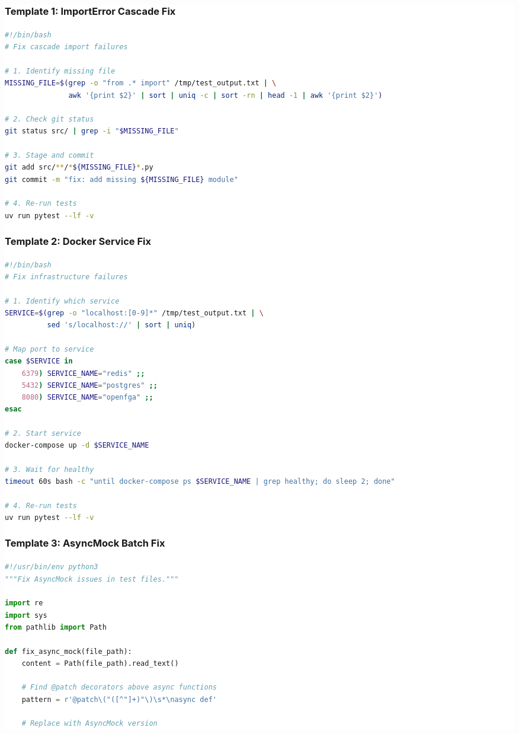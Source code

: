### Template 1: ImportError Cascade Fix

```bash
#!/bin/bash
# Fix cascade import failures

# 1. Identify missing file
MISSING_FILE=$(grep -o "from .* import" /tmp/test_output.txt | \
               awk '{print $2}' | sort | uniq -c | sort -rn | head -1 | awk '{print $2}')

# 2. Check git status
git status src/ | grep -i "$MISSING_FILE"

# 3. Stage and commit
git add src/**/*${MISSING_FILE}*.py
git commit -m "fix: add missing ${MISSING_FILE} module"

# 4. Re-run tests
uv run pytest --lf -v
```

### Template 2: Docker Service Fix

```bash
#!/bin/bash
# Fix infrastructure failures

# 1. Identify which service
SERVICE=$(grep -o "localhost:[0-9]*" /tmp/test_output.txt | \
          sed 's/localhost://' | sort | uniq)

# Map port to service
case $SERVICE in
    6379) SERVICE_NAME="redis" ;;
    5432) SERVICE_NAME="postgres" ;;
    8080) SERVICE_NAME="openfga" ;;
esac

# 2. Start service
docker-compose up -d $SERVICE_NAME

# 3. Wait for healthy
timeout 60s bash -c "until docker-compose ps $SERVICE_NAME | grep healthy; do sleep 2; done"

# 4. Re-run tests
uv run pytest --lf -v
```

### Template 3: AsyncMock Batch Fix

```python
#!/usr/bin/env python3
"""Fix AsyncMock issues in test files."""

import re
import sys
from pathlib import Path

def fix_async_mock(file_path):
    content = Path(file_path).read_text()

    # Find @patch decorators above async functions
    pattern = r'@patch\("([^"]+)"\)\s*\nasync def'

    # Replace with AsyncMock version
```